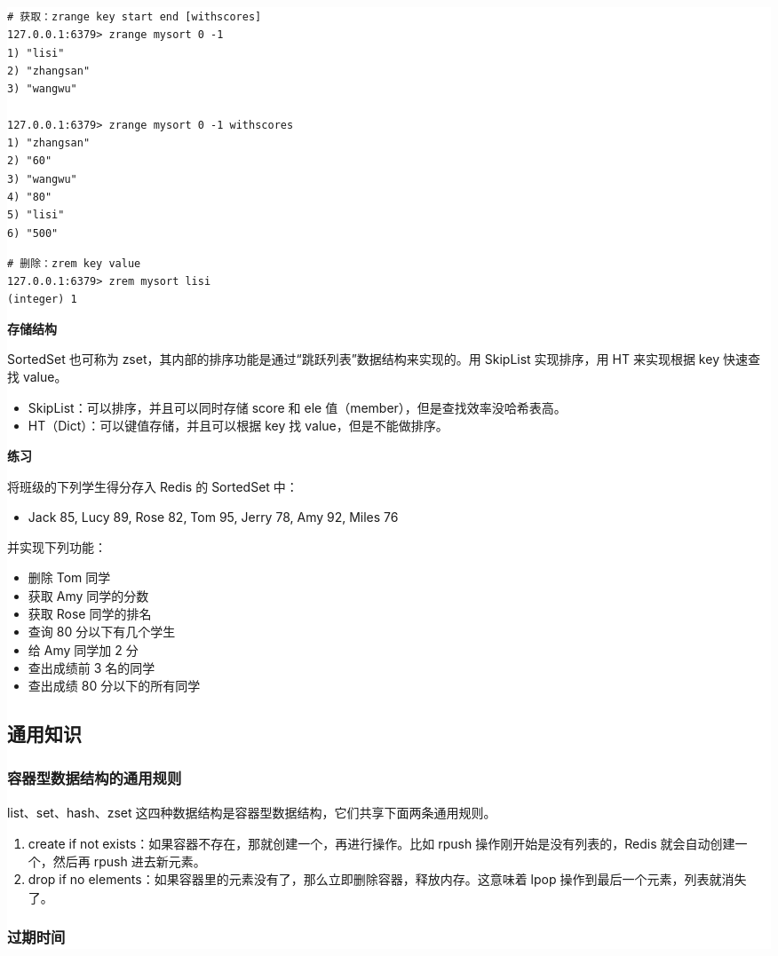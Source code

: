 ```shell
# 获取：zrange key start end [withscores]
127.0.0.1:6379> zrange mysort 0 -1
1) "lisi"
2) "zhangsan"
3) "wangwu"

127.0.0.1:6379> zrange mysort 0 -1 withscores
1) "zhangsan"
2) "60"
3) "wangwu"
4) "80"
5) "lisi"
6) "500"
```

```shell
# 删除：zrem key value
127.0.0.1:6379> zrem mysort lisi
(integer) 1
```

<b>存储结构</b>

SortedSet 也可称为 zset，其内部的排序功能是通过“跳跃列表”数据结构来实现的。用 SkipList 实现排序，用 HT 来实现根据 key 快速查找 value。

* SkipList：可以排序，并且可以同时存储 score 和 ele 值（member），但是查找效率没哈希表高。
* HT（Dict）：可以键值存储，并且可以根据 key 找 value，但是不能做排序。

<b>练习</b>

将班级的下列学生得分存入 Redis 的 SortedSet 中：

- Jack 85, Lucy 89, Rose 82, Tom 95, Jerry 78, Amy 92, Miles 76

并实现下列功能：

- 删除 Tom 同学
- 获取 Amy 同学的分数
- 获取 Rose 同学的排名
- 查询 80 分以下有几个学生
- 给 Amy 同学加 2 分
- 查出成绩前 3 名的同学
- 查出成绩 80 分以下的所有同学

## 通用知识

### 容器型数据结构的通用规则

list、set、hash、zset 这四种数据结构是容器型数据结构，它们共享下面两条通用规则。

1. create if not exists：如果容器不存在，那就创建一个，再进行操作。比如 rpush 操作刚开始是没有列表的，Redis 就会自动创建一个，然后再 rpush 进去新元素。
2. drop if no elements：如果容器里的元素没有了，那么立即删除容器，释放内存。这意味着 lpop 操作到最后一个元素，列表就消失了。

### 过期时间
